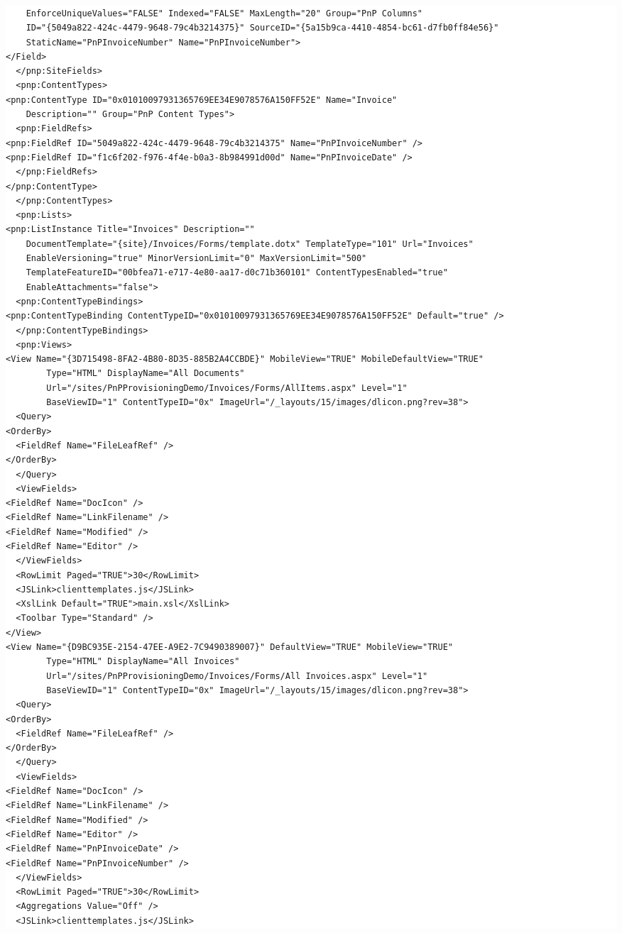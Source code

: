     	EnforceUniqueValues="FALSE" Indexed="FALSE" MaxLength="20" Group="PnP Columns"
    	ID="{5049a822-424c-4479-9648-79c4b3214375}" SourceID="{5a15b9ca-4410-4854-bc61-d7fb0ff84e56}"
    	StaticName="PnPInvoiceNumber" Name="PnPInvoiceNumber">
    </Field>
      </pnp:SiteFields>
      <pnp:ContentTypes>
    <pnp:ContentType ID="0x01010097931365769EE34E9078576A150FF52E" Name="Invoice"
    	Description="" Group="PnP Content Types">
      <pnp:FieldRefs>
    <pnp:FieldRef ID="5049a822-424c-4479-9648-79c4b3214375" Name="PnPInvoiceNumber" />
    <pnp:FieldRef ID="f1c6f202-f976-4f4e-b0a3-8b984991d00d" Name="PnPInvoiceDate" />
      </pnp:FieldRefs>
    </pnp:ContentType>
      </pnp:ContentTypes>
      <pnp:Lists>
    <pnp:ListInstance Title="Invoices" Description=""
    	DocumentTemplate="{site}/Invoices/Forms/template.dotx" TemplateType="101" Url="Invoices"
    	EnableVersioning="true" MinorVersionLimit="0" MaxVersionLimit="500"
    	TemplateFeatureID="00bfea71-e717-4e80-aa17-d0c71b360101" ContentTypesEnabled="true"
    	EnableAttachments="false">
      <pnp:ContentTypeBindings>
    <pnp:ContentTypeBinding ContentTypeID="0x01010097931365769EE34E9078576A150FF52E" Default="true" />
      </pnp:ContentTypeBindings>
      <pnp:Views>
    <View Name="{3D715498-8FA2-4B80-8D35-885B2A4CCBDE}" MobileView="TRUE" MobileDefaultView="TRUE"
    		Type="HTML" DisplayName="All Documents"
    		Url="/sites/PnPProvisioningDemo/Invoices/Forms/AllItems.aspx" Level="1"
    		BaseViewID="1" ContentTypeID="0x" ImageUrl="/_layouts/15/images/dlicon.png?rev=38">
      <Query>
    <OrderBy>
      <FieldRef Name="FileLeafRef" />
    </OrderBy>
      </Query>
      <ViewFields>
    <FieldRef Name="DocIcon" />
    <FieldRef Name="LinkFilename" />
    <FieldRef Name="Modified" />
    <FieldRef Name="Editor" />
      </ViewFields>
      <RowLimit Paged="TRUE">30</RowLimit>
      <JSLink>clienttemplates.js</JSLink>
      <XslLink Default="TRUE">main.xsl</XslLink>
      <Toolbar Type="Standard" />
    </View>
    <View Name="{D9BC935E-2154-47EE-A9E2-7C9490389007}" DefaultView="TRUE" MobileView="TRUE"
    		Type="HTML" DisplayName="All Invoices"
    		Url="/sites/PnPProvisioningDemo/Invoices/Forms/All Invoices.aspx" Level="1"
    		BaseViewID="1" ContentTypeID="0x" ImageUrl="/_layouts/15/images/dlicon.png?rev=38">
      <Query>
    <OrderBy>
      <FieldRef Name="FileLeafRef" />
    </OrderBy>
      </Query>
      <ViewFields>
    <FieldRef Name="DocIcon" />
    <FieldRef Name="LinkFilename" />
    <FieldRef Name="Modified" />
    <FieldRef Name="Editor" />
    <FieldRef Name="PnPInvoiceDate" />
    <FieldRef Name="PnPInvoiceNumber" />
      </ViewFields>
      <RowLimit Paged="TRUE">30</RowLimit>
      <Aggregations Value="Off" />
      <JSLink>clienttemplates.js</JSLink>